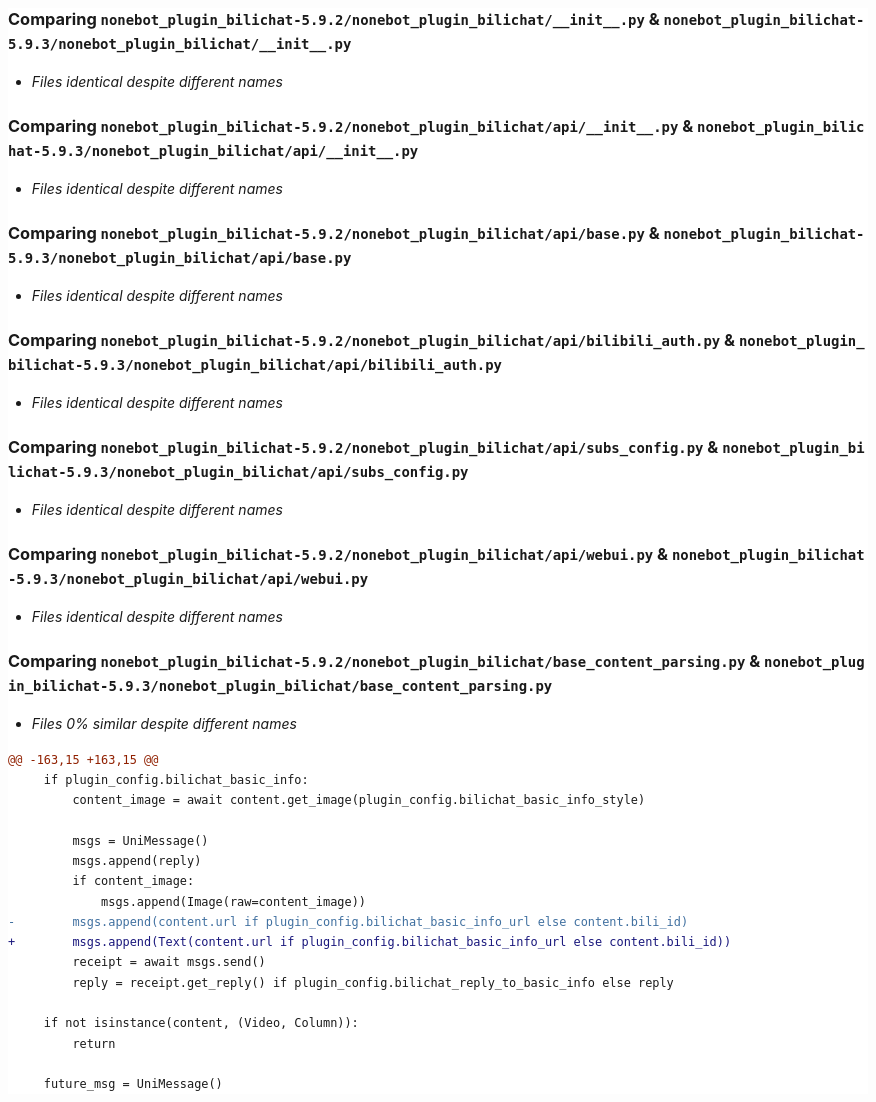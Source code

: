 ### Comparing `nonebot_plugin_bilichat-5.9.2/nonebot_plugin_bilichat/__init__.py` & `nonebot_plugin_bilichat-5.9.3/nonebot_plugin_bilichat/__init__.py`

 * *Files identical despite different names*

### Comparing `nonebot_plugin_bilichat-5.9.2/nonebot_plugin_bilichat/api/__init__.py` & `nonebot_plugin_bilichat-5.9.3/nonebot_plugin_bilichat/api/__init__.py`

 * *Files identical despite different names*

### Comparing `nonebot_plugin_bilichat-5.9.2/nonebot_plugin_bilichat/api/base.py` & `nonebot_plugin_bilichat-5.9.3/nonebot_plugin_bilichat/api/base.py`

 * *Files identical despite different names*

### Comparing `nonebot_plugin_bilichat-5.9.2/nonebot_plugin_bilichat/api/bilibili_auth.py` & `nonebot_plugin_bilichat-5.9.3/nonebot_plugin_bilichat/api/bilibili_auth.py`

 * *Files identical despite different names*

### Comparing `nonebot_plugin_bilichat-5.9.2/nonebot_plugin_bilichat/api/subs_config.py` & `nonebot_plugin_bilichat-5.9.3/nonebot_plugin_bilichat/api/subs_config.py`

 * *Files identical despite different names*

### Comparing `nonebot_plugin_bilichat-5.9.2/nonebot_plugin_bilichat/api/webui.py` & `nonebot_plugin_bilichat-5.9.3/nonebot_plugin_bilichat/api/webui.py`

 * *Files identical despite different names*

### Comparing `nonebot_plugin_bilichat-5.9.2/nonebot_plugin_bilichat/base_content_parsing.py` & `nonebot_plugin_bilichat-5.9.3/nonebot_plugin_bilichat/base_content_parsing.py`

 * *Files 0% similar despite different names*

```diff
@@ -163,15 +163,15 @@
     if plugin_config.bilichat_basic_info:
         content_image = await content.get_image(plugin_config.bilichat_basic_info_style)
 
         msgs = UniMessage()
         msgs.append(reply)
         if content_image:
             msgs.append(Image(raw=content_image))
-        msgs.append(content.url if plugin_config.bilichat_basic_info_url else content.bili_id)
+        msgs.append(Text(content.url if plugin_config.bilichat_basic_info_url else content.bili_id))
         receipt = await msgs.send()
         reply = receipt.get_reply() if plugin_config.bilichat_reply_to_basic_info else reply
 
     if not isinstance(content, (Video, Column)):
         return
 
     future_msg = UniMessage()
```
